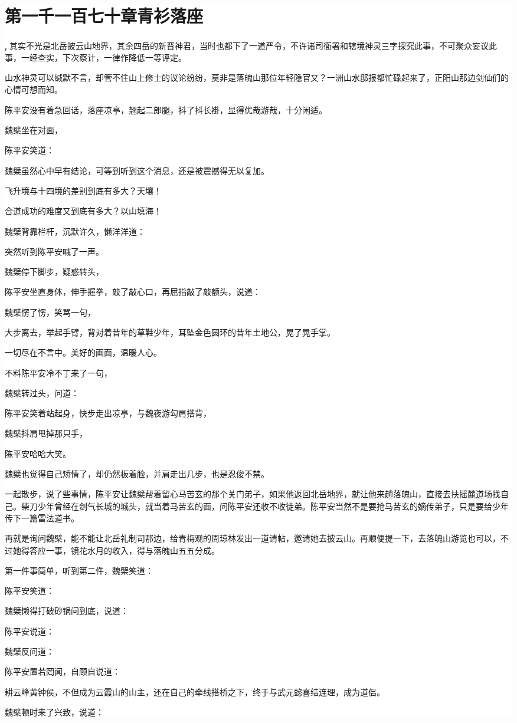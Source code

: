# 第一千一百七十章青衫落座
,  其实不光是北岳披云山地界，其余四岳的新晋神君，当时也都下了一道严令，不许诸司衙署和辖境神灵三字探究此事，不可聚众妄议此事，一经查实，下次察计，一律作降低一等评定。

   山水神灵可以缄默不言，却管不住山上修士的议论纷纷，莫非是落魄山那位年轻隐官又？一洲山水邸报都忙碌起来了，正阳山那边剑仙们的心情可想而知。

   陈平安没有着急回话，落座凉亭，翘起二郎腿，抖了抖长褂，显得优哉游哉，十分闲适。

   魏檗坐在对面，

   陈平安笑道：

   魏檗虽然心中早有结论，可等到听到这个消息，还是被震撼得无以复加。

   飞升境与十四境的差别到底有多大？天壤！

   合道成功的难度又到底有多大？以山填海！

   魏檗背靠栏杆，沉默许久，懒洋洋道：

   突然听到陈平安喊了一声。

   魏檗停下脚步，疑惑转头，

   陈平安坐直身体，伸手握拳，敲了敲心口，再屈指敲了敲额头，说道：

   魏檗愣了愣，笑骂一句，

   大步离去，举起手臂，背对着昔年的草鞋少年，耳坠金色圆环的昔年土地公，晃了晃手掌。

   一切尽在不言中。美好的画面，温暖人心。

   不料陈平安冷不丁来了一句，

   魏檗转过头，问道：

   陈平安笑着站起身，快步走出凉亭，与魏夜游勾肩搭背，

   魏檗抖肩甩掉那只手，

   陈平安哈哈大笑。

   魏檗也觉得自己矫情了，却仍然板着脸，并肩走出几步，也是忍俊不禁。

   一起散步，说了些事情，陈平安让魏檗帮着留心马苦玄的那个关门弟子，如果他返回北岳地界，就让他来趟落魄山，直接去扶摇麓道场找自己。柴刀少年曾经在剑气长城的城头，就当着马苦玄的面，问陈平安还收不收徒弟。陈平安当然不是要抢马苦玄的嫡传弟子，只是要给少年传下一篇雷法道书。

   再就是询问魏檗，能不能让北岳礼制司那边，给青梅观的周琼林发出一道请帖，邀请她去披云山。再顺便提一下，去落魄山游览也可以，不过她得答应一事，镜花水月的收入，得与落魄山五五分成。

   第一件事简单，听到第二件，魏檗笑道：

   陈平安笑道：

   魏檗懒得打破砂锅问到底，说道：

   陈平安说道：

   魏檗反问道：

   陈平安置若罔闻，自顾自说道：

   耕云峰黄钟侯，不但成为云霞山的山主，还在自己的牵线搭桥之下，终于与武元懿喜结连理，成为道侣。

   魏檗顿时来了兴致，说道：
